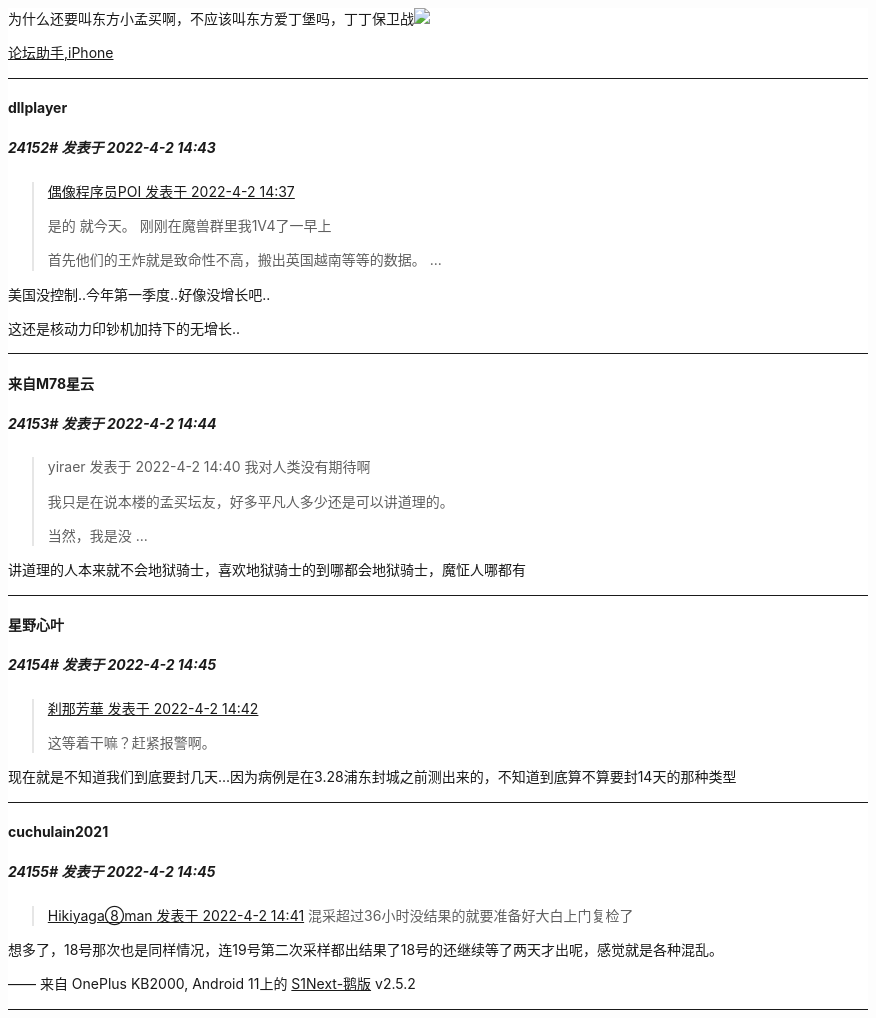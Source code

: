 为什么还要叫东方小孟买啊，不应该叫东方爱丁堡吗，丁丁保卫战<img src="https://static.saraba1st.com/image/smiley/face2017/002.png" referrerpolicy="no-referrer">

[论坛助手,iPhone](https://bbs.saraba1st.com/2b/forum.php?mod=viewthread&amp;tid=2029836)

*****

####  dllplayer  
##### 24152#       发表于 2022-4-2 14:43

<blockquote><a href="httphttps://bbs.saraba1st.com/2b/forum.php?mod=redirect&amp;goto=findpost&amp;pid=55285574&amp;ptid=2039346" target="_blank">偶像程序员POI 发表于 2022-4-2 14:37</a>

是的 就今天。 刚刚在魔兽群里我1V4了一早上 

首先他们的王炸就是致命性不高，搬出英国越南等等的数据。 ...</blockquote>
美国没控制..今年第一季度..好像没增长吧..

这还是核动力印钞机加持下的无增长..

*****

####  来自M78星云  
##### 24153#       发表于 2022-4-2 14:44

<blockquote>yiraer 发表于 2022-4-2 14:40
我对人类没有期待啊

我只是在说本楼的孟买坛友，好多平凡人多少还是可以讲道理的。

当然，我是没 ...</blockquote>
讲道理的人本来就不会地狱骑士，喜欢地狱骑士的到哪都会地狱骑士，魔怔人哪都有

*****

####  星野心叶  
##### 24154#       发表于 2022-4-2 14:45

<blockquote><a href="httphttps://bbs.saraba1st.com/2b/forum.php?mod=redirect&amp;goto=findpost&amp;pid=55285645&amp;ptid=2039346" target="_blank">刹那芳華 发表于 2022-4-2 14:42</a>

这等着干嘛？赶紧报警啊。</blockquote>
现在就是不知道我们到底要封几天...因为病例是在3.28浦东封城之前测出来的，不知道到底算不算要封14天的那种类型

*****

####  cuchulain2021  
##### 24155#       发表于 2022-4-2 14:45

<blockquote><a href="httphttps://bbs.saraba1st.com/2b/forum.php?mod=redirect&amp;goto=findpost&amp;pid=55285625&amp;ptid=2039346" target="_blank">Hikiyaga⑧man 发表于 2022-4-2 14:41</a>
混采超过36小时没结果的就要准备好大白上门复检了</blockquote>
想多了，18号那次也是同样情况，连19号第二次采样都出结果了18号的还继续等了两天才出呢，感觉就是各种混乱。

—— 来自 OnePlus KB2000, Android 11上的 [S1Next-鹅版](https://github.com/ykrank/S1-Next/releases) v2.5.2

*****
